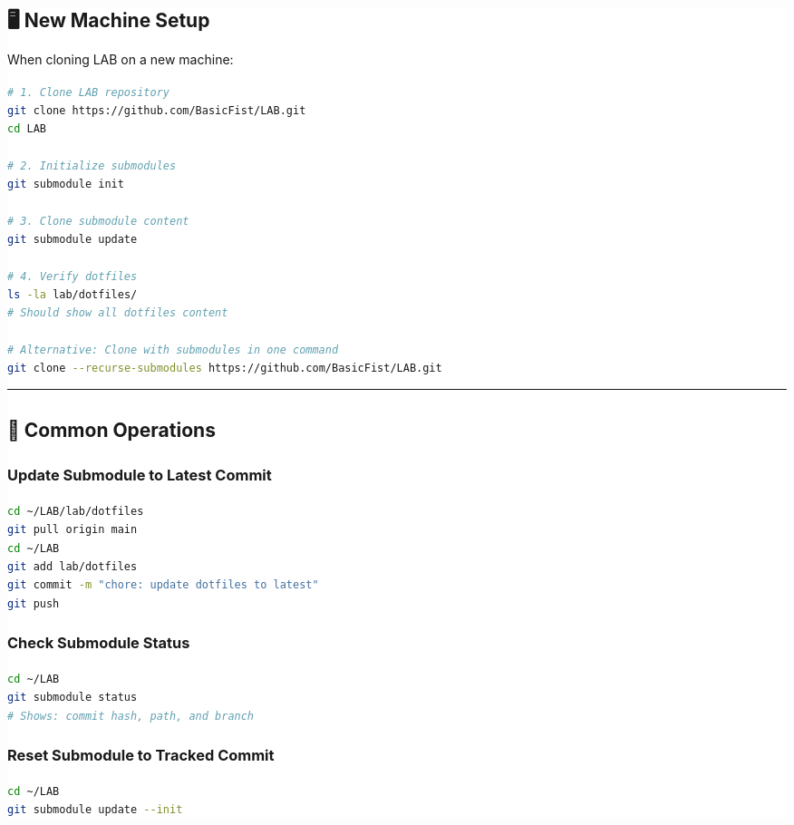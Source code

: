 
## 🖥️ New Machine Setup

When cloning LAB on a new machine:

```bash
# 1. Clone LAB repository
git clone https://github.com/BasicFist/LAB.git
cd LAB

# 2. Initialize submodules
git submodule init

# 3. Clone submodule content
git submodule update

# 4. Verify dotfiles
ls -la lab/dotfiles/
# Should show all dotfiles content

# Alternative: Clone with submodules in one command
git clone --recurse-submodules https://github.com/BasicFist/LAB.git
```

---

## 🔧 Common Operations

### Update Submodule to Latest Commit

```bash
cd ~/LAB/lab/dotfiles
git pull origin main
cd ~/LAB
git add lab/dotfiles
git commit -m "chore: update dotfiles to latest"
git push
```

### Check Submodule Status

```bash
cd ~/LAB
git submodule status
# Shows: commit hash, path, and branch
```

### Reset Submodule to Tracked Commit

```bash
cd ~/LAB
git submodule update --init
```
